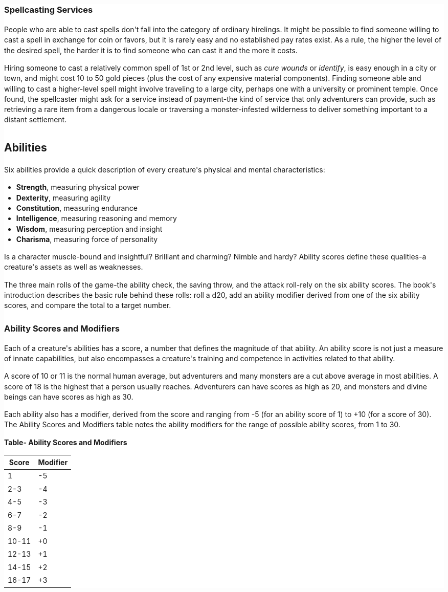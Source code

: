 ### Spellcasting Services

People who are able to cast spells don't fall into the category of ordinary hirelings. It might be possible to find someone willing to cast a spell in exchange for coin or favors, but it is rarely easy and no established pay rates exist. As a rule, the higher the level of the desired spell, the harder it is to find someone who can cast it and the more it costs.

Hiring someone to cast a relatively common spell of 1st or 2nd level, such as *cure wounds* or *identify*, is easy enough in a city or town, and might cost 10 to 50 gold pieces (plus the cost of any expensive material components). Finding someone able and willing to cast a higher-level spell might involve traveling to a large city, perhaps one with a university or prominent temple. Once found, the spellcaster might ask for a service instead of payment-the kind of service that only adventurers can provide, such as retrieving a rare item from a dangerous locale or traversing a monster-infested wilderness to deliver something important to a distant settlement.

## Abilities

Six abilities provide a quick description of every creature's physical and mental characteristics:

- **Strength**, measuring physical power
- **Dexterity**, measuring agility
- **Constitution**, measuring endurance
- **Intelligence**, measuring reasoning and memory
- **Wisdom**, measuring perception and insight
- **Charisma**, measuring force of personality

Is a character muscle-bound and insightful? Brilliant and charming? Nimble and hardy? Ability scores define these qualities-a creature's assets as well as weaknesses.

The three main rolls of the game-the ability check, the saving throw, and the attack roll-rely on the six ability scores. The book's introduction describes the basic rule behind these rolls: roll a d20, add an ability modifier derived from one of the six ability scores, and compare the total to a target number.

### Ability Scores and Modifiers

Each of a creature's abilities has a score, a number that defines the magnitude of that ability. An ability score is not just a measure of innate capabilities, but also encompasses a creature's training and competence in activities related to that ability.

A score of 10 or 11 is the normal human average, but adventurers and many monsters are a cut above average in most abilities. A score of 18 is the highest that a person usually reaches. Adventurers can have scores as high as 20, and monsters and divine beings can have scores as high as 30.

Each ability also has a modifier, derived from the score and ranging from -5 (for an ability score of 1) to +10 (for a score of 30). The Ability Scores and Modifiers table notes the ability modifiers for the range of possible ability scores, from 1 to 30.

**Table- Ability Scores and Modifiers**

| Score | Modifier |
|-------|----------|
| 1     | -5       |
| 2-3   | -4       |
| 4-5   | -3       |
| 6-7   | -2       |
| 8-9   | -1       |
| 10-11 | +0       |
| 12-13 | +1       |
| 14-15 | +2       |
| 16-17 | +3       |